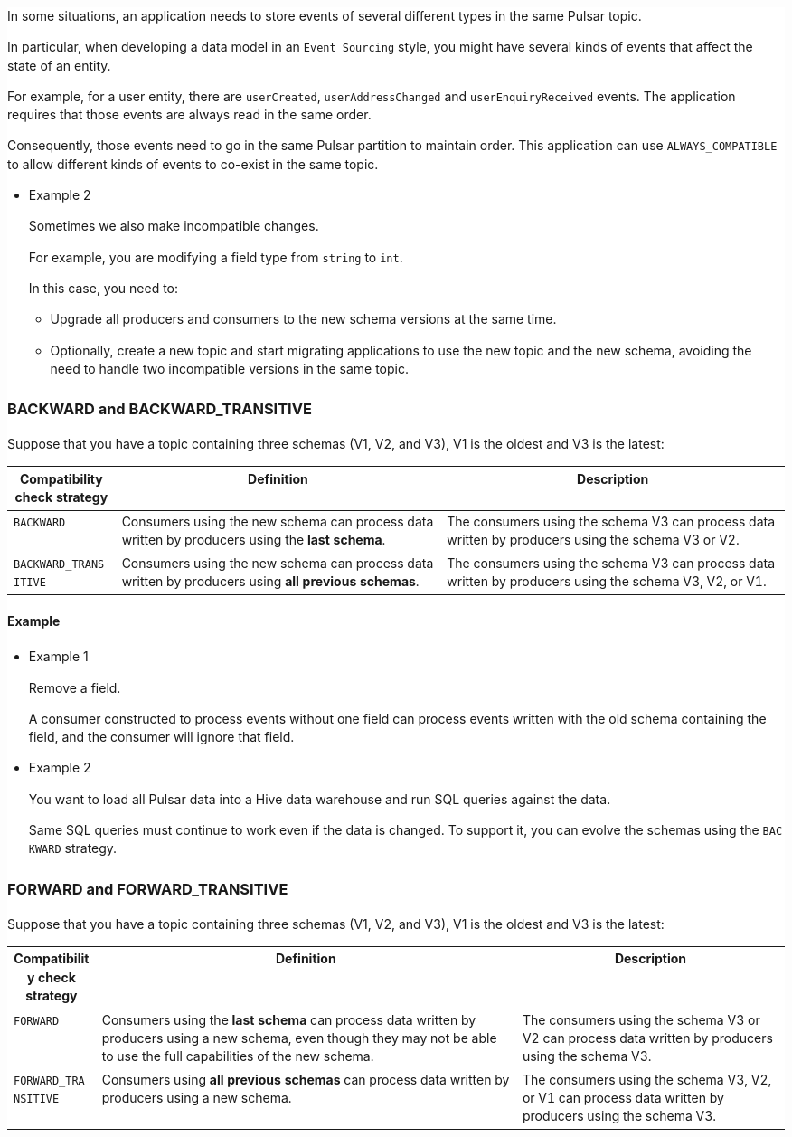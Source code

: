   In some situations, an application needs to store events of several different types in the same Pulsar topic. 

  In particular, when developing a data model in an `Event Sourcing` style, you might have several kinds of events that affect the state of an entity. 

  For example, for a user entity, there are `userCreated`, `userAddressChanged` and `userEnquiryReceived` events. The application requires that those events are always read in the same order. 

  Consequently, those events need to go in the same Pulsar partition to maintain order. This application can use `ALWAYS_COMPATIBLE` to allow different kinds of events to co-exist in the same topic.

* Example 2

  Sometimes we also make incompatible changes. 

  For example, you are modifying a field type from `string` to `int`.

  In this case, you need to:

  * Upgrade all producers and consumers to the new schema versions at the same time.

  * Optionally, create a new topic and start migrating applications to use the new topic and the new schema, avoiding the need to handle two incompatible versions in the same topic.

### BACKWARD and BACKWARD_TRANSITIVE 

Suppose that you have a topic containing three schemas (V1, V2, and V3), V1 is the oldest and V3 is the latest:

| Compatibility check strategy | Definition                                                                                           | Description                                                                                             |
|------------------------------|------------------------------------------------------------------------------------------------------|---------------------------------------------------------------------------------------------------------|
| `BACKWARD`                   | Consumers using the new schema can process data written by producers using the **last schema**.      | The consumers using the schema V3 can process data written by producers using the schema V3 or V2.      |
| `BACKWARD_TRANSITIVE`        | Consumers using the new schema can process data written by producers using **all previous schemas**. | The consumers using the schema V3 can process data written by producers using the schema V3, V2, or V1. |

#### Example  
  
* Example 1
  
  Remove a field.
  
  A consumer constructed to process events without one field can process events written with the old schema containing the field, and the consumer will ignore that field.

* Example 2
  
  You want to load all Pulsar data into a Hive data warehouse and run SQL queries against the data. 

  Same SQL queries must continue to work even if the data is changed. To support it, you can evolve the schemas using the `BACKWARD` strategy.

### FORWARD and FORWARD_TRANSITIVE 

Suppose that you have a topic containing three schemas (V1, V2, and V3), V1 is the oldest and V3 is the latest:

| Compatibility check strategy | Definition                                                                                                                                                                     | Description                                                                                             |
|------------------------------|--------------------------------------------------------------------------------------------------------------------------------------------------------------------------------|---------------------------------------------------------------------------------------------------------|
| `FORWARD`                    | Consumers using the **last schema** can process data written by producers using a new schema, even though they may not be able to use the full capabilities of the new schema. | The consumers using the schema V3 or V2 can process data written by producers using the schema V3.      |
| `FORWARD_TRANSITIVE`         | Consumers using **all previous schemas** can process data written by producers using a new schema.                                                                             | The consumers using the schema V3, V2, or V1 can process data written by producers using the schema V3. |
